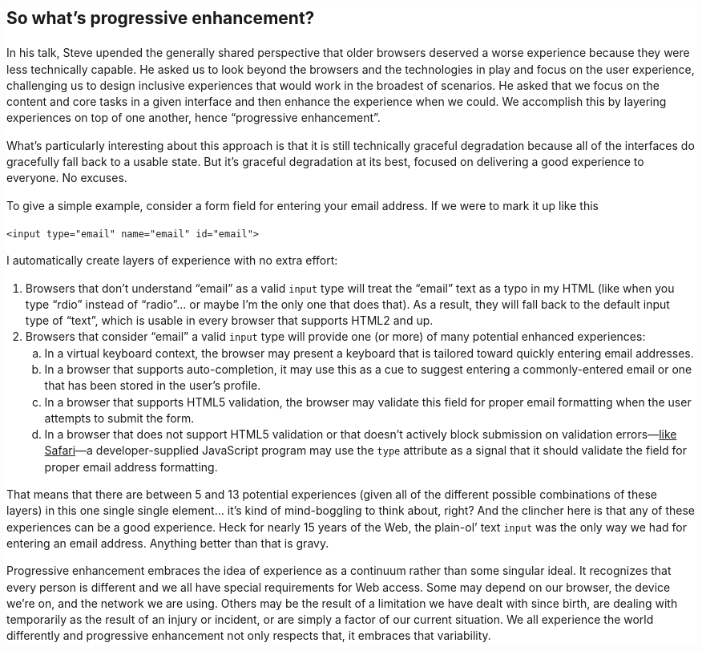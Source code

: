 ## So what’s progressive enhancement?

In his talk, Steve upended the generally shared perspective that older browsers deserved a worse experience because they were less technically capable. He asked us to look beyond the browsers and the technologies in play and focus on the user experience, challenging us to design inclusive experiences that would work in the broadest of scenarios. He asked that we focus on the content and core tasks in a given interface and then enhance the experience when we could. We accomplish this by layering experiences on top of one another, hence “progressive enhancement”.

What’s particularly interesting about this approach is that it is still technically graceful degradation because all of the interfaces do gracefully fall back to a usable state. But it’s graceful degradation at its best, focused on delivering a good experience to everyone. No excuses.

To give a simple example, consider a form field for entering your email address. If we were to mark it up like this

	<input type="email" name="email" id="email">

I automatically create layers of experience with no extra effort:

<ol>
<li>Browsers that don’t understand “email” as a valid <code>input</code> type will treat the “email” text as a typo in my HTML (like when you type “rdio” instead of “radio”… or maybe I’m the only one that does that). As a result, they will fall back to the default input type of “text”, which is usable in every browser that supports HTML2 and up.</li>
<li>Browsers that consider “email” a valid <code>input</code> type will provide one (or more) of many potential enhanced experiences:
<ol type="a">
<li>In a virtual keyboard context, the browser may present a keyboard that is tailored toward quickly entering email addresses.</li>
<li>In a browser that supports auto-completion, it may use this as a cue to suggest entering a commonly-entered email or one that has been stored in the user’s profile.</li>
<li>In a browser that supports HTML5 validation, the browser may validate this field for proper email formatting when the user attempts to submit the form.</li>
<li>In a browser that does not support HTML5 validation or that doesn’t actively block submission on validation errors—<a href="https://bugs.webkit.org/show_bug.cgi?id=28649">like Safari</a>—a developer-supplied JavaScript program may use the <code>type</code> attribute as a signal that it should validate the field for proper email address formatting.</li>
</ol>
</li>
</ol>

That means that there are between 5 and 13 potential experiences (given all of the different possible combinations of these layers) in this one single single element… it’s kind of mind-boggling to think about, right? And the clincher here is that any of these experiences can be a good experience. Heck for nearly 15 years of the Web, the plain-ol’ text `input` was the only way we had for entering an email address. Anything better than that is gravy.

Progressive enhancement embraces the idea of experience as a continuum rather than some singular ideal. It recognizes that every person is different and we all have special requirements for Web access. Some may depend on our browser, the device we’re on, and the network we are using. Others may be the result of a limitation we have dealt with since birth, are dealing with temporarily as the result of an injury or incident, or are simply a factor of our current situation. We all experience the world differently and progressive enhancement not only respects that, it embraces that variability.
